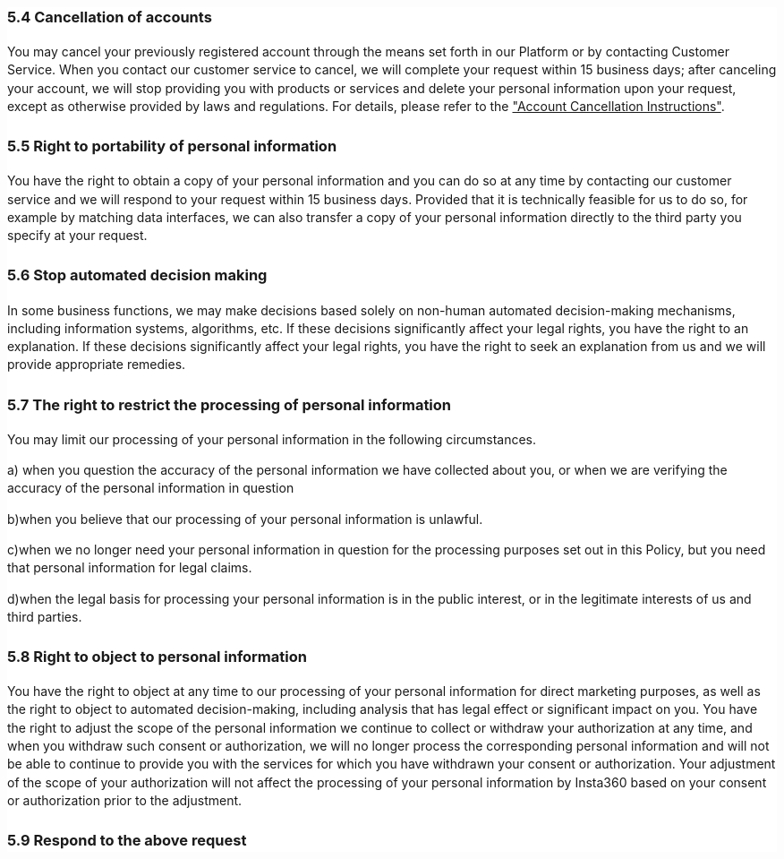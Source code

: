 ### 5.4 Cancellation of accounts

You may cancel your previously registered account through the means set forth in our Platform or by contacting Customer Service. When you contact our customer service to cancel, we will complete your request within 15 business days; after canceling your account, we will stop providing you with products or services and delete your personal information upon your request, except as otherwise provided by laws and regulations. For details, please refer to the ["Account Cancellation Instructions"](https://www.insta360.com/support/supportcourse?post_id=20699).

### 5.5 Right to portability of personal information

You have the right to obtain a copy of your personal information and you can do so at any time by contacting our customer service and we will respond to your request within 15 business days. Provided that it is technically feasible for us to do so, for example by matching data interfaces, we can also transfer a copy of your personal information directly to the third party you specify at your request.

### 5.6 Stop automated decision making

In some business functions, we may make decisions based solely on non-human automated decision-making mechanisms, including information systems, algorithms, etc. If these decisions significantly affect your legal rights, you have the right to an explanation. If these decisions significantly affect your legal rights, you have the right to seek an explanation from us and we will provide appropriate remedies.

### 5.7 The right to restrict the processing of personal information

You may limit our processing of your personal information in the following circumstances.

a) when you question the accuracy of the personal information we have collected about you, or when we are verifying the accuracy of the personal information in question

b)when you believe that our processing of your personal information is unlawful.

c)when we no longer need your personal information in question for the processing purposes set out in this Policy, but you need that personal information for legal claims.

d)when the legal basis for processing your personal information is in the public interest, or in the legitimate interests of us and third parties.

### 5.8 Right to object to personal information

You have the right to object at any time to our processing of your personal information for direct marketing purposes, as well as the right to object to automated decision-making, including analysis that has legal effect or significant impact on you. You have the right to adjust the scope of the personal information we continue to collect or withdraw your authorization at any time, and when you withdraw such consent or authorization, we will no longer process the corresponding personal information and will not be able to continue to provide you with the services for which you have withdrawn your consent or authorization. Your adjustment of the scope of your authorization will not affect the processing of your personal information by Insta360 based on your consent or authorization prior to the adjustment.

### 5.9 Respond to the above request
